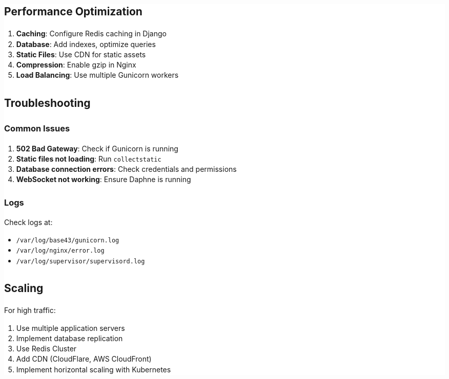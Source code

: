 ## Performance Optimization

1. **Caching**: Configure Redis caching in Django
2. **Database**: Add indexes, optimize queries
3. **Static Files**: Use CDN for static assets
4. **Compression**: Enable gzip in Nginx
5. **Load Balancing**: Use multiple Gunicorn workers

## Troubleshooting

### Common Issues

1. **502 Bad Gateway**: Check if Gunicorn is running
2. **Static files not loading**: Run `collectstatic`
3. **Database connection errors**: Check credentials and permissions
4. **WebSocket not working**: Ensure Daphne is running

### Logs

Check logs at:
- `/var/log/base43/gunicorn.log`
- `/var/log/nginx/error.log`
- `/var/log/supervisor/supervisord.log`

## Scaling

For high traffic:
1. Use multiple application servers
2. Implement database replication
3. Use Redis Cluster
4. Add CDN (CloudFlare, AWS CloudFront)
5. Implement horizontal scaling with Kubernetes